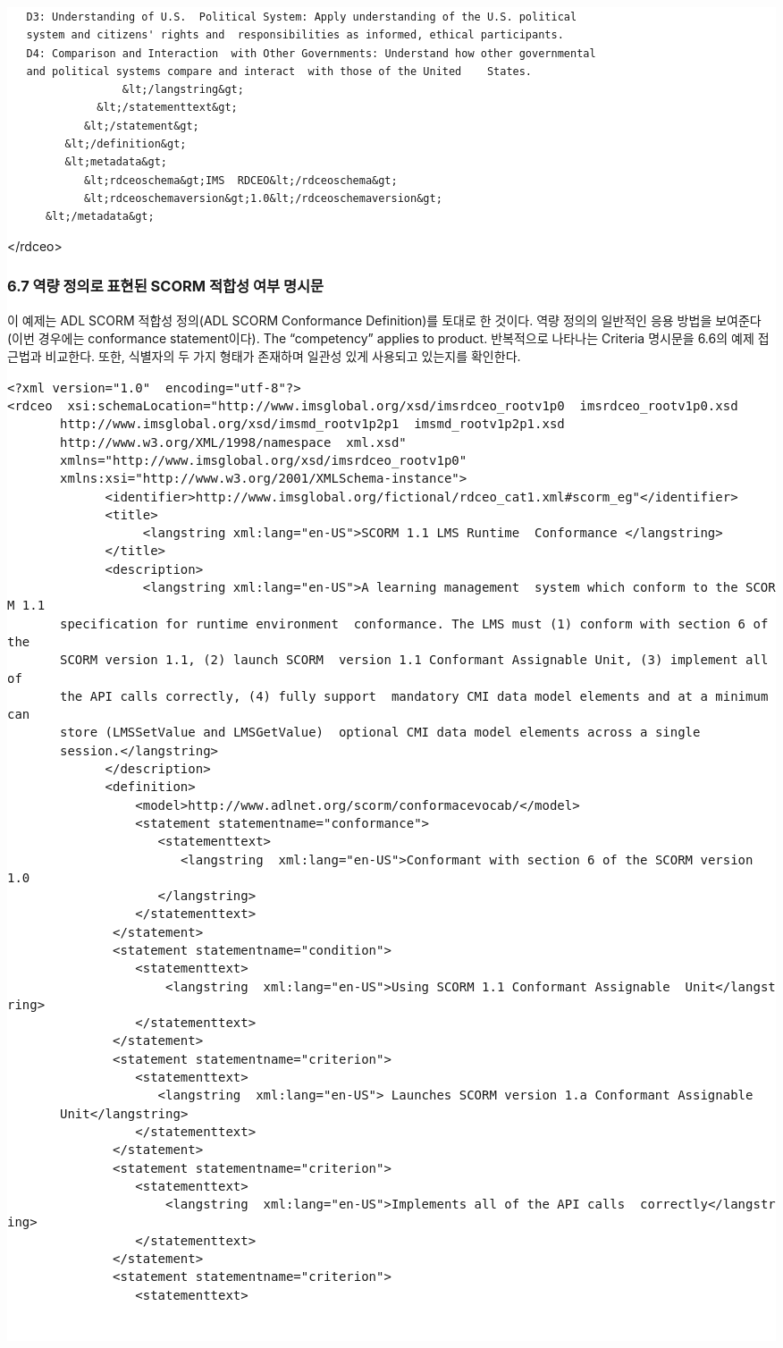        D3: Understanding of U.S.  Political System: Apply understanding of the U.S. political
       system and citizens' rights and  responsibilities as informed, ethical participants.
       D4: Comparison and Interaction  with Other Governments: Understand how other governmental
       and political systems compare and interact  with those of the United    States.
                      &lt;/langstring&gt;
                  &lt;/statementtext&gt;
                &lt;/statement&gt;
             &lt;/definition&gt;
             &lt;metadata&gt;
                &lt;rdceoschema&gt;IMS  RDCEO&lt;/rdceoschema&gt;
                &lt;rdceoschemaversion&gt;1.0&lt;/rdceoschemaversion&gt;
          &lt;/metadata&gt;
&lt;/rdceo&gt;</pre>
</div>
<div id="sec_6.7" class="section">
<h3><a name="6.7">6.7 역량 정의로 표현된 SCORM 적합성 여부 명시문</a></h3>
이 예제는 ADL SCORM 적합성 정의(ADL SCORM Conformance Definition)를 토대로 한 것이다. 역량 정의의 일반적인 응용 방법을 보여준다(이번 경우에는 conformance statement이다). The “competency” applies to product. 반복적으로 나타나는 Criteria 명시문을 6.6의 예제 접근법과 비교한다. 또한, 식별자의 두 가지 형태가 존재하며 일관성 있게 사용되고 있는지를 확인한다.
<pre>&lt;?xml version="1.0"  encoding="utf-8"?&gt;
&lt;rdceo  xsi:schemaLocation="http://www.imsglobal.org/xsd/imsrdceo_rootv1p0  imsrdceo_rootv1p0.xsd
       http://www.imsglobal.org/xsd/imsmd_rootv1p2p1  imsmd_rootv1p2p1.xsd
       http://www.w3.org/XML/1998/namespace  xml.xsd"
       xmlns="http://www.imsglobal.org/xsd/imsrdceo_rootv1p0"
       xmlns:xsi="http://www.w3.org/2001/XMLSchema-instance"&gt;
             &lt;identifier&gt;http://www.imsglobal.org/fictional/rdceo_cat1.xml#scorm_eg"&lt;/identifier&gt;
             &lt;title&gt;
                  &lt;langstring xml:lang="en-US"&gt;SCORM 1.1 LMS Runtime  Conformance &lt;/langstring&gt;
             &lt;/title&gt;
             &lt;description&gt;
                  &lt;langstring xml:lang="en-US"&gt;A learning management  system which conform to the SCORM 1.1
       specification for runtime environment  conformance. The LMS must (1) conform with section 6 of the
       SCORM version 1.1, (2) launch SCORM  version 1.1 Conformant Assignable Unit, (3) implement all of
       the API calls correctly, (4) fully support  mandatory CMI data model elements and at a minimum can
       store (LMSSetValue and LMSGetValue)  optional CMI data model elements across a single
       session.&lt;/langstring&gt;
             &lt;/description&gt;
             &lt;definition&gt;
                 &lt;model&gt;http://www.adlnet.org/scorm/conformacevocab/&lt;/model&gt;
                 &lt;statement statementname="conformance"&gt;
                    &lt;statementtext&gt;
                       &lt;langstring  xml:lang="en-US"&gt;Conformant with section 6 of the SCORM version  1.0
                    &lt;/langstring&gt;
                 &lt;/statementtext&gt;
              &lt;/statement&gt;
              &lt;statement statementname="condition"&gt;
                 &lt;statementtext&gt;
                     &lt;langstring  xml:lang="en-US"&gt;Using SCORM 1.1 Conformant Assignable  Unit&lt;/langstring&gt;
                 &lt;/statementtext&gt;
              &lt;/statement&gt;
              &lt;statement statementname="criterion"&gt;
                 &lt;statementtext&gt;
                    &lt;langstring  xml:lang="en-US"&gt; Launches SCORM version 1.a Conformant Assignable
       Unit&lt;/langstring&gt;
                 &lt;/statementtext&gt;
              &lt;/statement&gt;
              &lt;statement statementname="criterion"&gt;
                 &lt;statementtext&gt;
                     &lt;langstring  xml:lang="en-US"&gt;Implements all of the API calls  correctly&lt;/langstring&gt;
                 &lt;/statementtext&gt;
              &lt;/statement&gt;
              &lt;statement statementname="criterion"&gt;
                 &lt;statementtext&gt;